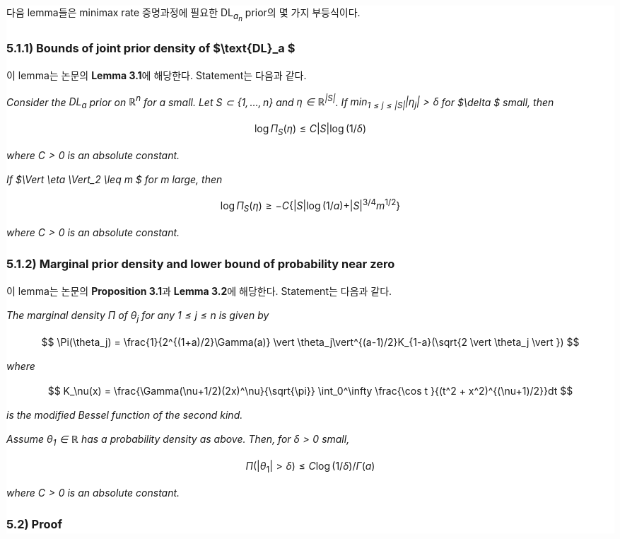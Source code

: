 다음 lemma들은 minimax rate 증명과정에 필요한 $\text{DL}_{a_n}$ prior의 몇 가지 부등식이다.



### 5.1.1) Bounds of joint prior density of $\text{DL}_a $

이 lemma는 논문의 **Lemma 3.1**에 해당한다. Statement는 다음과 같다.

*Consider the $\text{DL}_a$ prior on $\mathbb R^n$ for $a$ small. Let $S \subset \{ 1, \ldots , n\}$ and $\eta \in \mathbb R^{\vert S \vert}$. If $\min_{1\leq j \leq \vert S \vert } \vert \eta_j \vert > \delta$ for $\delta $ small, then*

$$
\log \Pi_S(\eta) \leq C \vert S \vert \log(1/\delta)
$$

*where $C>0$ is an absolute constant.*

*If $\Vert \eta \Vert_2 \leq m $ for $m$ large, then*

$$
\log \Pi_S(\eta) \geq -C\{ \vert S\vert \log(1/a) + \vert S\vert^{3/4}m^{1/2}  \}
$$

*where $C>0$ is an absolute constant.*



### 5.1.2) Marginal prior density and lower bound of probability near zero

이 lemma는 논문의 **Proposition 3.1**과 **Lemma 3.2**에 해당한다. Statement는 다음과 같다.

*The marginal density $\Pi$ of $\theta_j$ for any $1\leq j \leq n$ is given by*

$$
\Pi(\theta_j) = \frac{1}{2^{(1+a)/2}\Gamma(a)} \vert \theta_j\vert^{(a-1)/2}K_{1-a}(\sqrt{2 \vert \theta_j \vert }) 
$$

*where* 

$$
K_\nu(x) = \frac{\Gamma(\nu+1/2)(2x)^\nu}{\sqrt{\pi}} \int_0^\infty \frac{\cos t }{(t^2 + x^2)^{(\nu+1)/2}}dt
$$

*is the modified Bessel function of the second kind.*

*Assume $\theta_1 \in \mathbb R$ has a probability density as above. Then, for $\delta>0$ small,*

$$
\Pi(\vert \theta_1 \vert > \delta) \leq C \log (1/\delta)/\Gamma(a)
$$

*where $C>0$ is an absolute constant.*



### 5.2) Proof
